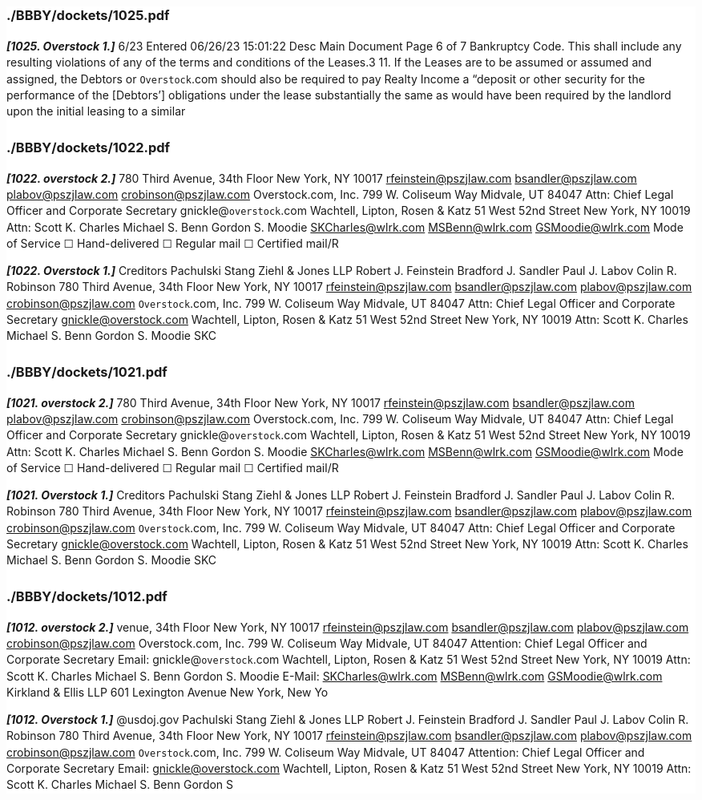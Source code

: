 
### ./BBBY/dockets/1025.pdf
***[1025. Overstock 1.]*** 6/23 Entered 06/26/23 15:01:22 Desc Main Document Page 6 of 7 Bankruptcy Code. This shall include any resulting violations of any of the terms and conditions of the Leases.3 11. If the Leases are to be assumed or assumed and assigned, the Debtors or `Overstock`.com should also be required to pay Realty Income a “deposit or other security for the performance of the [Debtors’] obligations under the lease substantially the same as would have been required by the landlord upon the initial leasing to a similar 


### ./BBBY/dockets/1022.pdf
***[1022. overstock 2.]***  780 Third Avenue, 34th Floor New York, NY 10017 rfeinstein@pszjlaw.com bsandler@pszjlaw.com plabov@pszjlaw.com crobinson@pszjlaw.com Overstock.com, Inc. 799 W. Coliseum Way Midvale, UT 84047 Attn: Chief Legal Officer and Corporate Secretary gnickle@`overstock`.com Wachtell, Lipton, Rosen & Katz 51 West 52nd Street New York, NY 10019 Attn: Scott K. Charles Michael S. Benn Gordon S. Moodie SKCharles@wlrk.com MSBenn@wlrk.com GSMoodie@wlrk.com Mode of Service ☐ Hand-delivered ☐ Regular mail ☐ Certified mail/R

***[1022. Overstock 1.]***  Creditors Pachulski Stang Ziehl & Jones LLP Robert J. Feinstein Bradford J. Sandler Paul J. Labov Colin R. Robinson 780 Third Avenue, 34th Floor New York, NY 10017 rfeinstein@pszjlaw.com bsandler@pszjlaw.com plabov@pszjlaw.com crobinson@pszjlaw.com `Overstock`.com, Inc. 799 W. Coliseum Way Midvale, UT 84047 Attn: Chief Legal Officer and Corporate Secretary gnickle@overstock.com Wachtell, Lipton, Rosen & Katz 51 West 52nd Street New York, NY 10019 Attn: Scott K. Charles Michael S. Benn Gordon S. Moodie SKC


### ./BBBY/dockets/1021.pdf
***[1021. overstock 2.]***  780 Third Avenue, 34th Floor New York, NY 10017 rfeinstein@pszjlaw.com bsandler@pszjlaw.com plabov@pszjlaw.com crobinson@pszjlaw.com Overstock.com, Inc. 799 W. Coliseum Way Midvale, UT 84047 Attn: Chief Legal Officer and Corporate Secretary gnickle@`overstock`.com Wachtell, Lipton, Rosen & Katz 51 West 52nd Street New York, NY 10019 Attn: Scott K. Charles Michael S. Benn Gordon S. Moodie SKCharles@wlrk.com MSBenn@wlrk.com GSMoodie@wlrk.com Mode of Service ☐ Hand-delivered ☐ Regular mail ☐ Certified mail/R

***[1021. Overstock 1.]***  Creditors Pachulski Stang Ziehl & Jones LLP Robert J. Feinstein Bradford J. Sandler Paul J. Labov Colin R. Robinson 780 Third Avenue, 34th Floor New York, NY 10017 rfeinstein@pszjlaw.com bsandler@pszjlaw.com plabov@pszjlaw.com crobinson@pszjlaw.com `Overstock`.com, Inc. 799 W. Coliseum Way Midvale, UT 84047 Attn: Chief Legal Officer and Corporate Secretary gnickle@overstock.com Wachtell, Lipton, Rosen & Katz 51 West 52nd Street New York, NY 10019 Attn: Scott K. Charles Michael S. Benn Gordon S. Moodie SKC


### ./BBBY/dockets/1012.pdf
***[1012. overstock 2.]*** venue, 34th Floor New York, NY 10017 rfeinstein@pszjlaw.com bsandler@pszjlaw.com plabov@pszjlaw.com crobinson@pszjlaw.com Overstock.com, Inc. 799 W. Coliseum Way Midvale, UT 84047 Attention: Chief Legal Officer and Corporate Secretary Email: gnickle@`overstock`.com Wachtell, Lipton, Rosen & Katz 51 West 52nd Street New York, NY 10019 Attn: Scott K. Charles Michael S. Benn Gordon S. Moodie E-Mail: SKCharles@wlrk.com MSBenn@wlrk.com GSMoodie@wlrk.com Kirkland & Ellis LLP 601 Lexington Avenue New York, New Yo

***[1012. Overstock 1.]*** @usdoj.gov Pachulski Stang Ziehl & Jones LLP Robert J. Feinstein Bradford J. Sandler Paul J. Labov Colin R. Robinson 780 Third Avenue, 34th Floor New York, NY 10017 rfeinstein@pszjlaw.com bsandler@pszjlaw.com plabov@pszjlaw.com crobinson@pszjlaw.com `Overstock`.com, Inc. 799 W. Coliseum Way Midvale, UT 84047 Attention: Chief Legal Officer and Corporate Secretary Email: gnickle@overstock.com Wachtell, Lipton, Rosen & Katz 51 West 52nd Street New York, NY 10019 Attn: Scott K. Charles Michael S. Benn Gordon S
